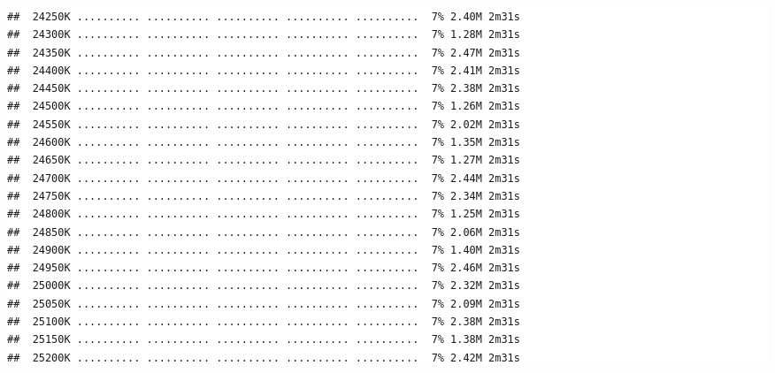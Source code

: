     ##  24250K .......... .......... .......... .......... ..........  7% 2.40M 2m31s
    ##  24300K .......... .......... .......... .......... ..........  7% 1.28M 2m31s
    ##  24350K .......... .......... .......... .......... ..........  7% 2.47M 2m31s
    ##  24400K .......... .......... .......... .......... ..........  7% 2.41M 2m31s
    ##  24450K .......... .......... .......... .......... ..........  7% 2.38M 2m31s
    ##  24500K .......... .......... .......... .......... ..........  7% 1.26M 2m31s
    ##  24550K .......... .......... .......... .......... ..........  7% 2.02M 2m31s
    ##  24600K .......... .......... .......... .......... ..........  7% 1.35M 2m31s
    ##  24650K .......... .......... .......... .......... ..........  7% 1.27M 2m31s
    ##  24700K .......... .......... .......... .......... ..........  7% 2.44M 2m31s
    ##  24750K .......... .......... .......... .......... ..........  7% 2.34M 2m31s
    ##  24800K .......... .......... .......... .......... ..........  7% 1.25M 2m31s
    ##  24850K .......... .......... .......... .......... ..........  7% 2.06M 2m31s
    ##  24900K .......... .......... .......... .......... ..........  7% 1.40M 2m31s
    ##  24950K .......... .......... .......... .......... ..........  7% 2.46M 2m31s
    ##  25000K .......... .......... .......... .......... ..........  7% 2.32M 2m31s
    ##  25050K .......... .......... .......... .......... ..........  7% 2.09M 2m31s
    ##  25100K .......... .......... .......... .......... ..........  7% 2.38M 2m31s
    ##  25150K .......... .......... .......... .......... ..........  7% 1.38M 2m31s
    ##  25200K .......... .......... .......... .......... ..........  7% 2.42M 2m31s